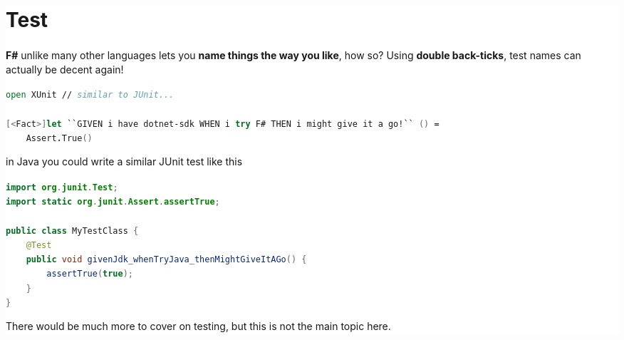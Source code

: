 # Test

**F#** unlike many other languages lets you **name things the way you like**, how so? Using **double back-ticks**, test names can actually be decent again!

```fsharp
open XUnit // similar to JUnit...

[<Fact>]let ``GIVEN i have dotnet-sdk WHEN i try F# THEN i might give it a go!`` () =    
    Assert.True()
```

in Java you could write a similar JUnit test like this

```java
import org.junit.Test;
import static org.junit.Assert.assertTrue;

public class MyTestClass {
    @Test
    public void givenJdk_whenTryJava_thenMightGiveItAGo() {
        assertTrue(true);
    }
}
```

There would be much more to cover on testing, but this is not the main topic here.
